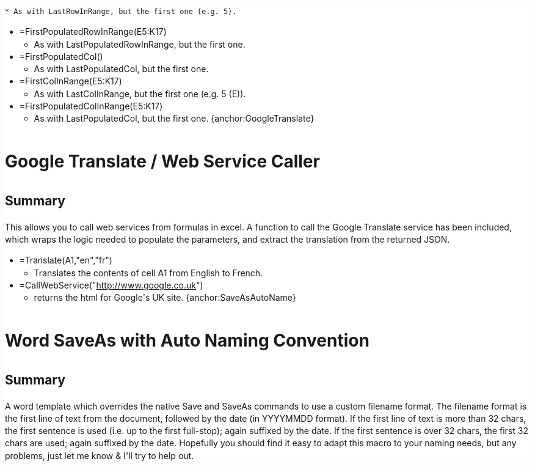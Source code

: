 	* As with LastRowInRange, but the first one (e.g. 5).
* =FirstPopulatedRowInRange(E5:K17)
	* As with LastPopulatedRowInRange, but the first one.
* =FirstPopulatedCol()
	* As with LastPopulatedCol, but the first one.
* =FirstColInRange(E5:K17)
	* As with LastColInRange, but the first one (e.g. 5 (E)).
* =FirstPopulatedColInRange(E5:K17)
	* As with LastPopulatedCol, but the first one.
{anchor:GoogleTranslate}
# Google Translate / Web Service Caller
## Summary
This allows you to call web services from formulas in excel. 
A function to call the Google Translate service has been included, which wraps the logic needed to populate the parameters, and extract the translation from the returned JSON.  
* =Translate(A1,"en","fr")
	* Translates the contents of cell A1 from English to French.
* =CallWebService("http://www.google.co.uk")
	* returns the html for Google's UK site.
{anchor:SaveAsAutoName}
# Word SaveAs with Auto Naming Convention
## Summary
A word template which overrides the native Save and SaveAs commands to use a custom filename format.
The filename format is the first line of text from the document, followed by the date (in YYYYMMDD format).
If the first line of text is more than 32 chars, the first sentence is used (i.e. up to the first full-stop); again suffixed by the date.
If the first sentence is over 32 chars, the first 32 chars are used; again suffixed by the date.
Hopefully you should find it easy to adapt this macro to your naming needs, but any problems, just let me know & I'll try to help out.
